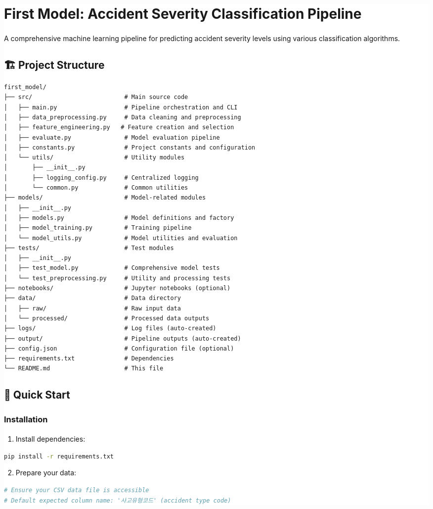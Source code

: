 # First Model: Accident Severity Classification Pipeline

A comprehensive machine learning pipeline for predicting accident severity levels using various classification algorithms.

## 🏗️ Project Structure

```
first_model/
├── src/                          # Main source code
│   ├── main.py                   # Pipeline orchestration and CLI
│   ├── data_preprocessing.py     # Data cleaning and preprocessing
│   ├── feature_engineering.py   # Feature creation and selection
│   ├── evaluate.py               # Model evaluation pipeline
│   ├── constants.py              # Project constants and configuration
│   └── utils/                    # Utility modules
│       ├── __init__.py
│       ├── logging_config.py     # Centralized logging
│       └── common.py             # Common utilities
├── models/                       # Model-related modules
│   ├── __init__.py
│   ├── models.py                 # Model definitions and factory
│   ├── model_training.py         # Training pipeline
│   └── model_utils.py            # Model utilities and evaluation
├── tests/                        # Test modules
│   ├── __init__.py
│   ├── test_model.py             # Comprehensive model tests
│   └── test_preprocessing.py     # Utility and processing tests
├── notebooks/                    # Jupyter notebooks (optional)
├── data/                         # Data directory
│   ├── raw/                      # Raw input data
│   └── processed/                # Processed data outputs
├── logs/                         # Log files (auto-created)
├── output/                       # Pipeline outputs (auto-created)
├── config.json                   # Configuration file (optional)
├── requirements.txt              # Dependencies
└── README.md                     # This file
```

## 🚀 Quick Start

### Installation

1. Install dependencies:
```bash
pip install -r requirements.txt
```

2. Prepare your data:
```bash
# Ensure your CSV data file is accessible
# Default expected column name: '사고유형코드' (accident type code)
```

